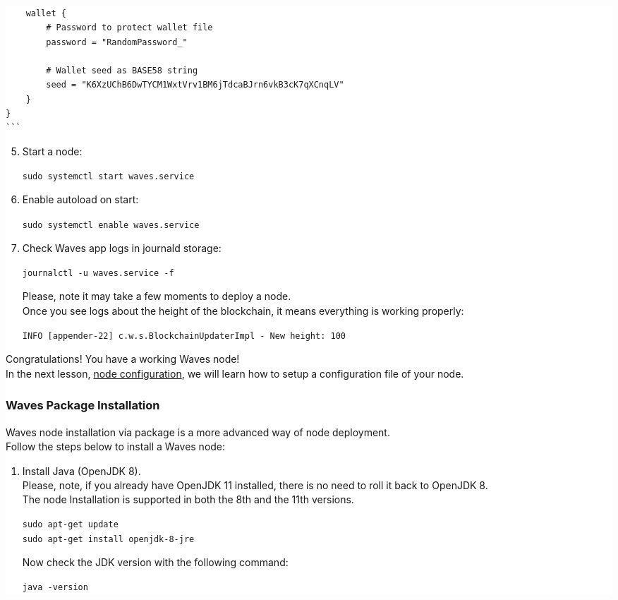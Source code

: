         wallet {
            # Password to protect wallet file
            password = "RandomPassword_"

            # Wallet seed as BASE58 string
            seed = "K6XzUChB6DwTYCM1WxtVrv1BM6jTdcaBJrn6vkB3cK7qXCnqLV"
        }
    }
    ```
5. Start a node:

    ```
    sudo systemctl start waves.service
    ```
6. Enable autoload on start:

    ```
    sudo systemctl enable waves.service
    ```
7. Check Waves app logs in journald storage:  

    ```
    journalctl -u waves.service -f
    ```

    Please, note it may take a few moments to deploy a node.  
    Once you see logs about the height of the blockchain, it means everything is working properly:  
    
    ```
    INFO [appender-22] c.w.s.BlockchainUpdaterImpl - New height: 100
    ```
Congratulations! You have a working Waves node!  
In the next lesson, [node configuration](), we will learn how to setup a configuration file of your node.  


### Waves Package Installation ###

Waves node installation via package is a more advanced way of node deployment.  
Follow the steps below to install a Waves node:
1. Install Java (OpenJDK 8).  
    Please, note, if you already have OpenJDK 11 installed, there is no need to roll it back to OpenJDK 8.  
    The node Installation is supported in both the 8th and the 11th versions.  
    ```
    sudo apt-get update
    sudo apt-get install openjdk-8-jre
    ```

    Now check the JDK version with the following command:  
    
    ```
    java -version
    ```
